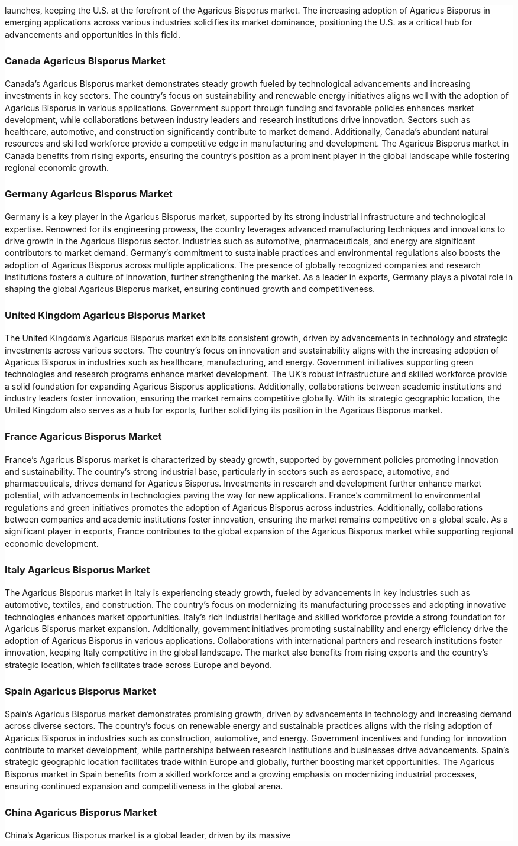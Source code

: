 launches, keeping the U.S. at the forefront of the Agaricus Bisporus market. The increasing adoption of Agaricus Bisporus in emerging applications across various industries solidifies its market dominance, positioning the U.S. as a critical hub for advancements and opportunities in this field.</p><h3>Canada Agaricus Bisporus Market</h3><p>Canada&rsquo;s Agaricus Bisporus market demonstrates steady growth fueled by technological advancements and increasing investments in key sectors. The country&rsquo;s focus on sustainability and renewable energy initiatives aligns well with the adoption of Agaricus Bisporus in various applications. Government support through funding and favorable policies enhances market development, while collaborations between industry leaders and research institutions drive innovation. Sectors such as healthcare, automotive, and construction significantly contribute to market demand. Additionally, Canada&rsquo;s abundant natural resources and skilled workforce provide a competitive edge in manufacturing and development. The Agaricus Bisporus market in Canada benefits from rising exports, ensuring the country&rsquo;s position as a prominent player in the global landscape while fostering regional economic growth.</p><h3>Germany Agaricus Bisporus Market</h3><p>Germany is a key player in the Agaricus Bisporus market, supported by its strong industrial infrastructure and technological expertise. Renowned for its engineering prowess, the country leverages advanced manufacturing techniques and innovations to drive growth in the Agaricus Bisporus sector. Industries such as automotive, pharmaceuticals, and energy are significant contributors to market demand. Germany&rsquo;s commitment to sustainable practices and environmental regulations also boosts the adoption of Agaricus Bisporus across multiple applications. The presence of globally recognized companies and research institutions fosters a culture of innovation, further strengthening the market. As a leader in exports, Germany plays a pivotal role in shaping the global Agaricus Bisporus market, ensuring continued growth and competitiveness.</p><h3>United Kingdom Agaricus Bisporus Market</h3><p>The United Kingdom&rsquo;s Agaricus Bisporus market exhibits consistent growth, driven by advancements in technology and strategic investments across various sectors. The country&rsquo;s focus on innovation and sustainability aligns with the increasing adoption of Agaricus Bisporus in industries such as healthcare, manufacturing, and energy. Government initiatives supporting green technologies and research programs enhance market development. The UK&rsquo;s robust infrastructure and skilled workforce provide a solid foundation for expanding Agaricus Bisporus applications. Additionally, collaborations between academic institutions and industry leaders foster innovation, ensuring the market remains competitive globally. With its strategic geographic location, the United Kingdom also serves as a hub for exports, further solidifying its position in the Agaricus Bisporus market.</p><h3>France Agaricus Bisporus Market</h3><p>France&rsquo;s Agaricus Bisporus market is characterized by steady growth, supported by government policies promoting innovation and sustainability. The country&rsquo;s strong industrial base, particularly in sectors such as aerospace, automotive, and pharmaceuticals, drives demand for Agaricus Bisporus. Investments in research and development further enhance market potential, with advancements in technologies paving the way for new applications. France&rsquo;s commitment to environmental regulations and green initiatives promotes the adoption of Agaricus Bisporus across industries. Additionally, collaborations between companies and academic institutions foster innovation, ensuring the market remains competitive on a global scale. As a significant player in exports, France contributes to the global expansion of the Agaricus Bisporus market while supporting regional economic development.</p><h3>Italy Agaricus Bisporus Market</h3><p>The Agaricus Bisporus market in Italy is experiencing steady growth, fueled by advancements in key industries such as automotive, textiles, and construction. The country&rsquo;s focus on modernizing its manufacturing processes and adopting innovative technologies enhances market opportunities. Italy&rsquo;s rich industrial heritage and skilled workforce provide a strong foundation for Agaricus Bisporus market expansion. Additionally, government initiatives promoting sustainability and energy efficiency drive the adoption of Agaricus Bisporus in various applications. Collaborations with international partners and research institutions foster innovation, keeping Italy competitive in the global landscape. The market also benefits from rising exports and the country&rsquo;s strategic location, which facilitates trade across Europe and beyond.</p><h3>Spain Agaricus Bisporus Market</h3><p>Spain&rsquo;s Agaricus Bisporus market demonstrates promising growth, driven by advancements in technology and increasing demand across diverse sectors. The country&rsquo;s focus on renewable energy and sustainable practices aligns with the rising adoption of Agaricus Bisporus in industries such as construction, automotive, and energy. Government incentives and funding for innovation contribute to market development, while partnerships between research institutions and businesses drive advancements. Spain&rsquo;s strategic geographic location facilitates trade within Europe and globally, further boosting market opportunities. The Agaricus Bisporus market in Spain benefits from a skilled workforce and a growing emphasis on modernizing industrial processes, ensuring continued expansion and competitiveness in the global arena.</p><h3>China Agaricus Bisporus Market</h3><p>China&rsquo;s Agaricus Bisporus market is a global leader, driven by its massive